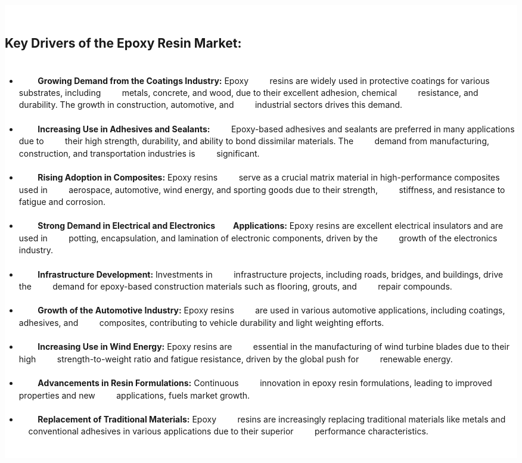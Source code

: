        
<h2 class="text-2xl sm:text-3xl font-bold text-gray-800 mb-4">Key Drivers of the Epoxy Resin Market:</h2>
<ul class="list-disc text-gray-700 leading-relaxed space-y-2">
    <li>
        <strong>Growing Demand from the Coatings Industry:</strong> Epoxy
        resins are widely used in protective coatings for various substrates, including
        metals, concrete, and wood, due to their excellent adhesion, chemical
        resistance, and durability. The growth in construction, automotive, and
        industrial sectors drives this demand.
    </li>
    <li>
        <strong>Increasing Use in Adhesives and Sealants:</strong>
        Epoxy-based adhesives and sealants are preferred in many applications due to
        their high strength, durability, and ability to bond dissimilar materials. The
        demand from manufacturing, construction, and transportation industries is
        significant.
    </li>
    <li>
        <strong>Rising Adoption in Composites:</strong> Epoxy resins
        serve as a crucial matrix material in high-performance composites used in
        aerospace, automotive, wind energy, and sporting goods due to their strength,
        stiffness, and resistance to fatigue and corrosion.
    </li>
    <li>
        <strong>Strong Demand in Electrical and Electronics
        Applications:</strong> Epoxy resins are excellent electrical insulators and are used in
        potting, encapsulation, and lamination of electronic components, driven by the
        growth of the electronics industry.
    </li>
    <li>
        <strong>Infrastructure Development:</strong> Investments in
        infrastructure projects, including roads, bridges, and buildings, drive the
        demand for epoxy-based construction materials such as flooring, grouts, and
        repair compounds.
    </li>
    <li>
        <strong>Growth of the Automotive Industry:</strong> Epoxy resins
        are used in various automotive applications, including coatings, adhesives, and
        composites, contributing to vehicle durability and light weighting efforts.
    </li>
    <li>
        <strong>Increasing Use in Wind Energy:</strong> Epoxy resins are
        essential in the manufacturing of wind turbine blades due to their high
        strength-to-weight ratio and fatigue resistance, driven by the global push for
        renewable energy.
    </li>
    <li>
        <strong>Advancements in Resin Formulations:</strong> Continuous
        innovation in epoxy resin formulations, leading to improved properties and new
        applications, fuels market growth.
    </li>
    <li>
        <strong>Replacement of Traditional Materials:</strong> Epoxy
        resins are increasingly replacing traditional materials like metals and
        conventional adhesives in various applications due to their superior
        performance characteristics.
    </li>
</ul>
        </section>
